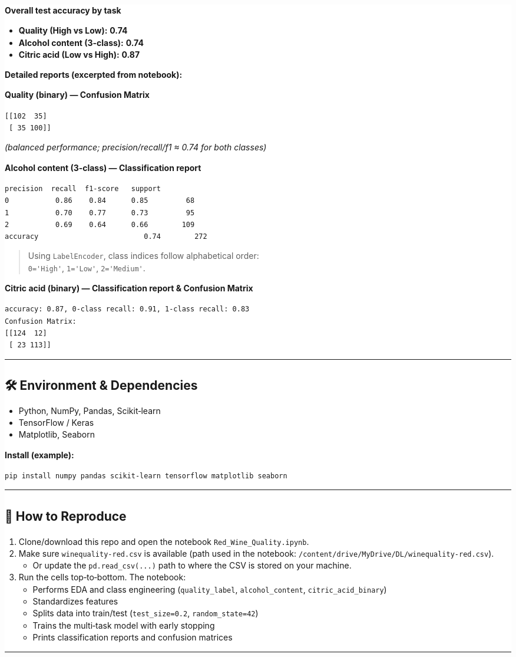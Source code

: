 **Overall test accuracy by task**
- **Quality (High vs Low):** **0.74**
- **Alcohol content (3‑class):** **0.74**
- **Citric acid (Low vs High):** **0.87**

**Detailed reports (excerpted from notebook):**

**Quality (binary) — Confusion Matrix**
```
[[102  35]
 [ 35 100]]
```
*(balanced performance; precision/recall/f1 ≈ 0.74 for both classes)*

**Alcohol content (3‑class) — Classification report**
```
precision  recall  f1-score   support
0           0.86    0.84      0.85         68
1           0.70    0.77      0.73         95
2           0.69    0.64      0.66        109
accuracy                         0.74        272
```
> Using `LabelEncoder`, class indices follow alphabetical order:  
> `0='High'`, `1='Low'`, `2='Medium'`.

**Citric acid (binary) — Classification report & Confusion Matrix**
```
accuracy: 0.87, 0-class recall: 0.91, 1-class recall: 0.83
Confusion Matrix:
[[124  12]
 [ 23 113]]
```

---

## 🛠️ Environment & Dependencies

- Python, NumPy, Pandas, Scikit‑learn
- TensorFlow / Keras
- Matplotlib, Seaborn

**Install (example):**
```bash
pip install numpy pandas scikit-learn tensorflow matplotlib seaborn
```

---

## 🚀 How to Reproduce

1. Clone/download this repo and open the notebook `Red_Wine_Quality.ipynb`.
2. Make sure `winequality-red.csv` is available (path used in the notebook: `/content/drive/MyDrive/DL/winequality-red.csv`).  
   - Or update the `pd.read_csv(...)` path to where the CSV is stored on your machine.
3. Run the cells top‑to‑bottom. The notebook:
   - Performs EDA and class engineering (`quality_label`, `alcohol_content`, `citric_acid_binary`)
   - Standardizes features
   - Splits data into train/test (`test_size=0.2`, `random_state=42`)
   - Trains the multi‑task model with early stopping
   - Prints classification reports and confusion matrices

---